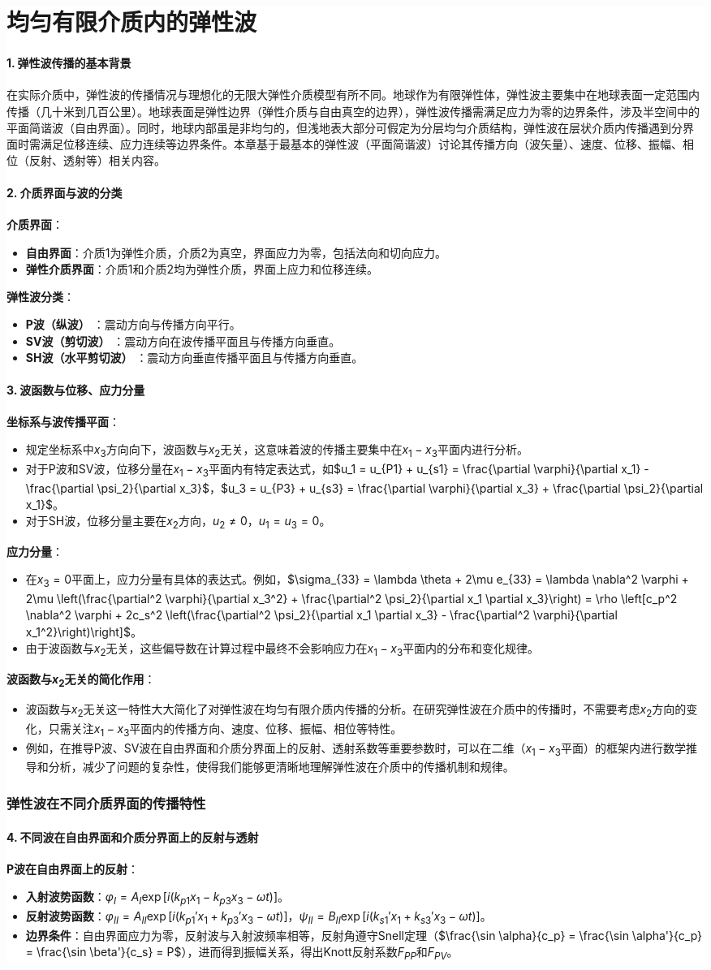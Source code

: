 # 均匀有限介质内的弹性波

#### 1. 弹性波传播的基本背景

在实际介质中，弹性波的传播情况与理想化的无限大弹性介质模型有所不同。地球作为有限弹性体，弹性波主要集中在地球表面一定范围内传播（几十米到几百公里）。地球表面是弹性边界（弹性介质与自由真空的边界），弹性波传播需满足应力为零的边界条件，涉及半空间中的平面简谐波（自由界面）。同时，地球内部虽是非均匀的，但浅地表大部分可假定为分层均匀介质结构，弹性波在层状介质内传播遇到分界面时需满足位移连续、应力连续等边界条件。本章基于最基本的弹性波（平面简谐波）讨论其传播方向（波矢量）、速度、位移、振幅、相位（反射、透射等）相关内容。

#### 2. 介质界面与波的分类

**介质界面**：

* **自由界面**：介质1为弹性介质，介质2为真空，界面应力为零，包括法向和切向应力。
* **弹性介质界面**：介质1和介质2均为弹性介质，界面上应力和位移连续。

**弹性波分类**：

* **P波（纵波）** ：震动方向与传播方向平行。
* **SV波（剪切波）** ：震动方向在波传播平面且与传播方向垂直。
* **SH波（水平剪切波）** ：震动方向垂直传播平面且与传播方向垂直。

#### 3. 波函数与位移、应力分量

**坐标系与波传播平面**：

* 规定坐标系中$x_3$方向向下，波函数与$x_2$无关，这意味着波的传播主要集中在$x_1 - x_3$平面内进行分析。
* 对于P波和SV波，位移分量在$x_1 - x_3$平面内有特定表达式，如$u_1 = u_{P1} + u_{s1} = \frac{\partial \varphi}{\partial x_1} - \frac{\partial \psi_2}{\partial x_3}$，$u_3 = u_{P3} + u_{s3} = \frac{\partial \varphi}{\partial x_3} + \frac{\partial \psi_2}{\partial x_1}$。
* 对于SH波，位移分量主要在$x_2$方向，$u_2 \neq 0$，$u_1 = u_3 = 0$。

**应力分量**：

* 在$x_3 = 0$平面上，应力分量有具体的表达式。例如，$\sigma_{33} = \lambda \theta + 2\mu e_{33} = \lambda \nabla^2 \varphi + 2\mu \left(\frac{\partial^2 \varphi}{\partial x_3^2} + \frac{\partial^2 \psi_2}{\partial x_1 \partial x_3}\right) = \rho \left[c_p^2 \nabla^2 \varphi + 2c_s^2 \left(\frac{\partial^2 \psi_2}{\partial x_1 \partial x_3} - \frac{\partial^2 \varphi}{\partial x_1^2}\right)\right]$。
* 由于波函数与$x_2$无关，这些偏导数在计算过程中最终不会影响应力在$x_1 - x_3$平面内的分布和变化规律。

**波函数与**​**$x_2$**​**无关的简化作用**：

* 波函数与$x_2$无关这一特性大大简化了对弹性波在均匀有限介质内传播的分析。在研究弹性波在介质中的传播时，不需要考虑$x_2$方向的变化，只需关注$x_1 - x_3$平面内的传播方向、速度、位移、振幅、相位等特性。
* 例如，在推导P波、SV波在自由界面和介质分界面上的反射、透射系数等重要参数时，可以在二维（$x_1 - x_3$平面）的框架内进行数学推导和分析，减少了问题的复杂性，使得我们能够更清晰地理解弹性波在介质中的传播机制和规律。

### 弹性波在不同介质界面的传播特性

#### 4. 不同波在自由界面和介质分界面上的反射与透射

**P波在自由界面上的反射**：

* **入射波势函数**：$\varphi_I = A_I \exp \left[i\left(k_{p1}x_1 - k_{p3}x_3 - \omega t\right)\right]$。
* **反射波势函数**：$\varphi_{II} = A_{II} \exp \left[i\left(k_{p1}'x_1 + k_{p3}'x_3 - \omega t\right)\right]$，$\psi_{II} = B_{II} \exp \left[i\left(k_{s1}'x_1 + k_{s3}'x_3 - \omega t\right)\right]$。
* **边界条件**：自由界面应力为零，反射波与入射波频率相等，反射角遵守Snell定理（$\frac{\sin \alpha}{c_p} = \frac{\sin \alpha'}{c_p} = \frac{\sin \beta'}{c_s} = P$），进而得到振幅关系，得出Knott反射系数$F_{PP}$和$F_{PV}$。
